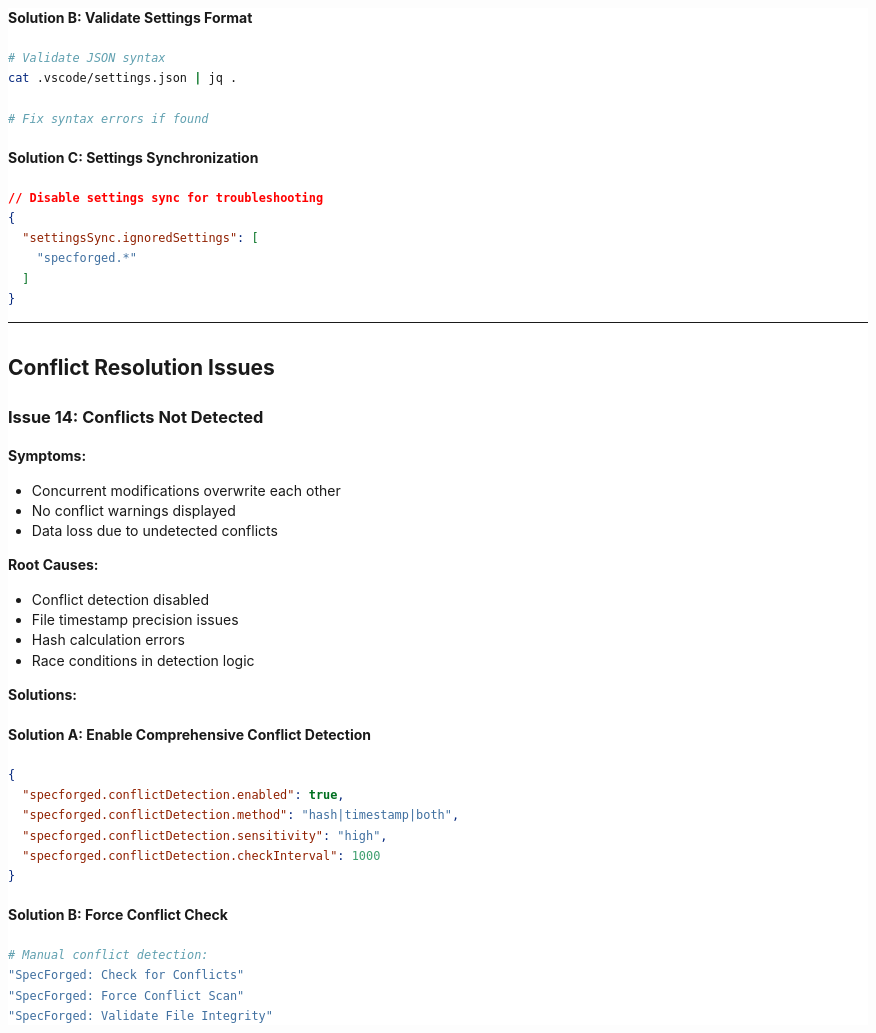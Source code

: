 #### Solution B: Validate Settings Format
```bash
# Validate JSON syntax
cat .vscode/settings.json | jq .

# Fix syntax errors if found
```

#### Solution C: Settings Synchronization
```json
// Disable settings sync for troubleshooting
{
  "settingsSync.ignoredSettings": [
    "specforged.*"
  ]
}
```

---

## Conflict Resolution Issues

### Issue 14: Conflicts Not Detected

**Symptoms:**
- Concurrent modifications overwrite each other
- No conflict warnings displayed
- Data loss due to undetected conflicts

**Root Causes:**
- Conflict detection disabled
- File timestamp precision issues
- Hash calculation errors
- Race conditions in detection logic

**Solutions:**

#### Solution A: Enable Comprehensive Conflict Detection
```json
{
  "specforged.conflictDetection.enabled": true,
  "specforged.conflictDetection.method": "hash|timestamp|both",
  "specforged.conflictDetection.sensitivity": "high",
  "specforged.conflictDetection.checkInterval": 1000
}
```

#### Solution B: Force Conflict Check
```bash
# Manual conflict detection:
"SpecForged: Check for Conflicts"
"SpecForged: Force Conflict Scan"
"SpecForged: Validate File Integrity"
```
